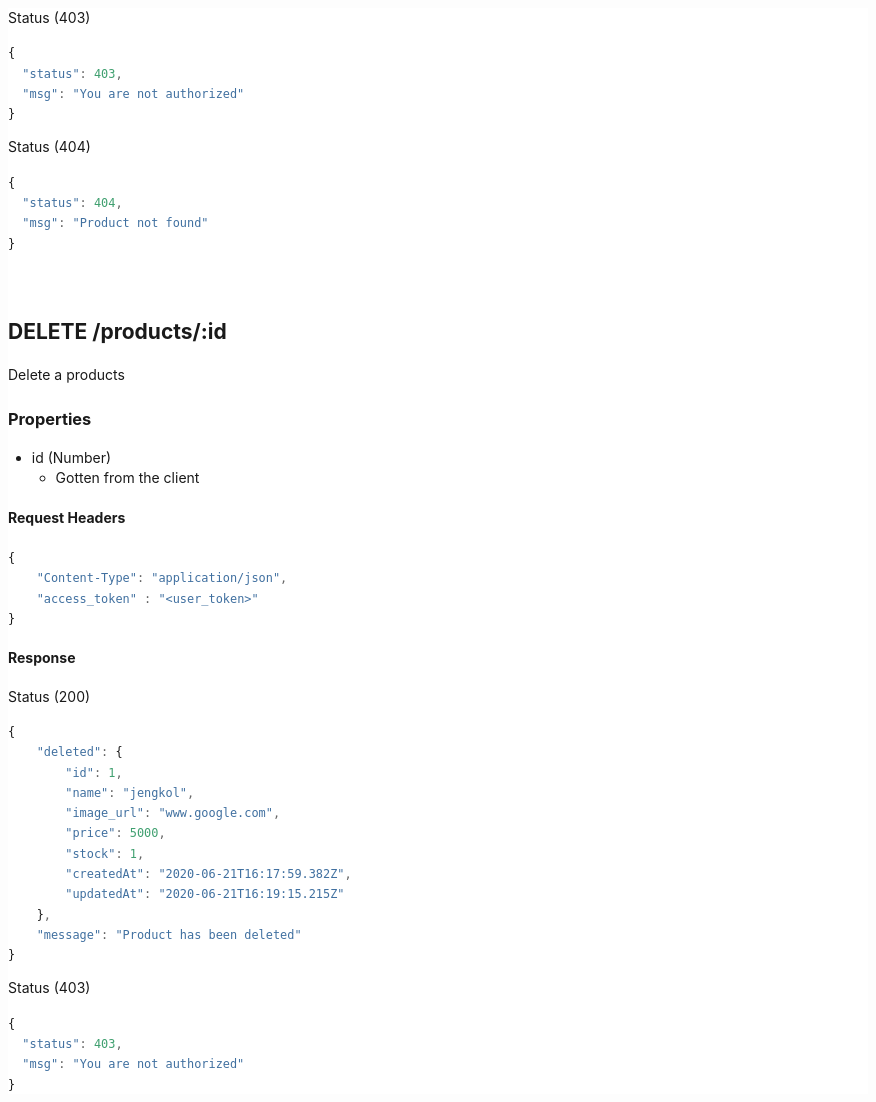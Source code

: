 Status (403)
```javascript
{
  "status": 403,
  "msg": "You are not authorized"
}
```

Status (404)
```javascript
{
  "status": 404,
  "msg": "Product not found"
}
```
<br>

## DELETE /products/:id
Delete a products

### Properties
- id (Number)
    - Gotten from the client

#### Request Headers
```javascript
{
    "Content-Type": "application/json",
    "access_token" : "<user_token>"
}
```

#### Response
Status (200)
```javascript
{
    "deleted": {
        "id": 1,
        "name": "jengkol",
        "image_url": "www.google.com",
        "price": 5000,
        "stock": 1,
        "createdAt": "2020-06-21T16:17:59.382Z",
        "updatedAt": "2020-06-21T16:19:15.215Z"
    },
    "message": "Product has been deleted"
}
```

Status (403)
```javascript
{
  "status": 403,
  "msg": "You are not authorized"
}
```
